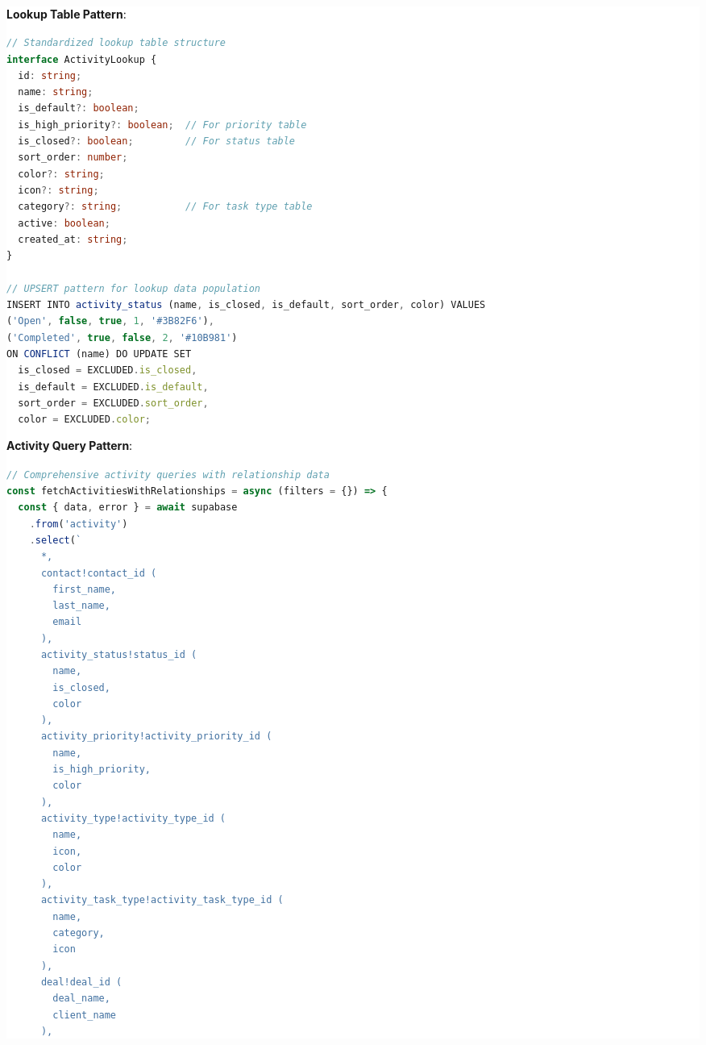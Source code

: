 **Lookup Table Pattern**:
```typescript
// Standardized lookup table structure
interface ActivityLookup {
  id: string;
  name: string;
  is_default?: boolean;
  is_high_priority?: boolean;  // For priority table
  is_closed?: boolean;         // For status table
  sort_order: number;
  color?: string;
  icon?: string;
  category?: string;           // For task type table
  active: boolean;
  created_at: string;
}

// UPSERT pattern for lookup data population
INSERT INTO activity_status (name, is_closed, is_default, sort_order, color) VALUES
('Open', false, true, 1, '#3B82F6'),
('Completed', true, false, 2, '#10B981')
ON CONFLICT (name) DO UPDATE SET
  is_closed = EXCLUDED.is_closed,
  is_default = EXCLUDED.is_default,
  sort_order = EXCLUDED.sort_order,
  color = EXCLUDED.color;
```

**Activity Query Pattern**:
```typescript
// Comprehensive activity queries with relationship data
const fetchActivitiesWithRelationships = async (filters = {}) => {
  const { data, error } = await supabase
    .from('activity')
    .select(`
      *,
      contact!contact_id (
        first_name,
        last_name,
        email
      ),
      activity_status!status_id (
        name,
        is_closed,
        color
      ),
      activity_priority!activity_priority_id (
        name,
        is_high_priority,
        color
      ),
      activity_type!activity_type_id (
        name,
        icon,
        color
      ),
      activity_task_type!activity_task_type_id (
        name,
        category,
        icon
      ),
      deal!deal_id (
        deal_name,
        client_name
      ),
```